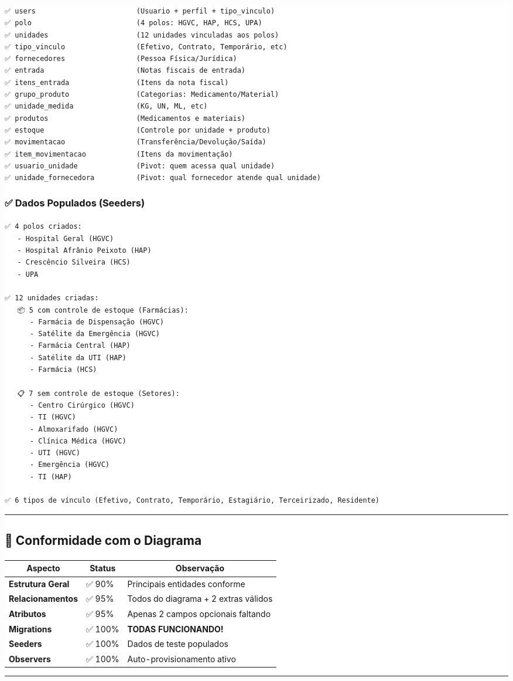 ```
✅ users                        (Usuario + perfil + tipo_vinculo)
✅ polo                         (4 polos: HGVC, HAP, HCS, UPA)
✅ unidades                     (12 unidades vinculadas aos polos)
✅ tipo_vinculo                 (Efetivo, Contrato, Temporário, etc)
✅ fornecedores                 (Pessoa Física/Jurídica)
✅ entrada                      (Notas fiscais de entrada)
✅ itens_entrada                (Itens da nota fiscal)
✅ grupo_produto                (Categorias: Medicamento/Material)
✅ unidade_medida               (KG, UN, ML, etc)
✅ produtos                     (Medicamentos e materiais)
✅ estoque                      (Controle por unidade + produto)
✅ movimentacao                 (Transferência/Devolução/Saída)
✅ item_movimentacao            (Itens da movimentação)
✅ usuario_unidade              (Pivot: quem acessa qual unidade)
✅ unidade_fornecedora          (Pivot: qual fornecedor atende qual unidade)
```

### ✅ Dados Populados (Seeders)

```
✅ 4 polos criados:
   - Hospital Geral (HGVC)
   - Hospital Afrânio Peixoto (HAP)
   - Crescêncio Silveira (HCS)
   - UPA

✅ 12 unidades criadas:
   📦 5 com controle de estoque (Farmácias):
      - Farmácia de Dispensação (HGVC)
      - Satélite da Emergência (HGVC)
      - Farmácia Central (HAP)
      - Satélite da UTI (HAP)
      - Farmácia (HCS)

   📋 7 sem controle de estoque (Setores):
      - Centro Cirúrgico (HGVC)
      - TI (HGVC)
      - Almoxarifado (HGVC)
      - Clínica Médica (HGVC)
      - UTI (HGVC)
      - Emergência (HGVC)
      - TI (HAP)

✅ 6 tipos de vínculo (Efetivo, Contrato, Temporário, Estagiário, Terceirizado, Residente)
```

---

## 🎯 Conformidade com o Diagrama

| Aspecto             | Status  | Observação                           |
| ------------------- | ------- | ------------------------------------ |
| **Estrutura Geral** | ✅ 90%  | Principais entidades conforme        |
| **Relacionamentos** | ✅ 95%  | Todos do diagrama + 2 extras válidos |
| **Atributos**       | ✅ 95%  | Apenas 2 campos opcionais faltando   |
| **Migrations**      | ✅ 100% | **TODAS FUNCIONANDO!**               |
| **Seeders**         | ✅ 100% | Dados de teste populados             |
| **Observers**       | ✅ 100% | Auto-provisionamento ativo           |

---
